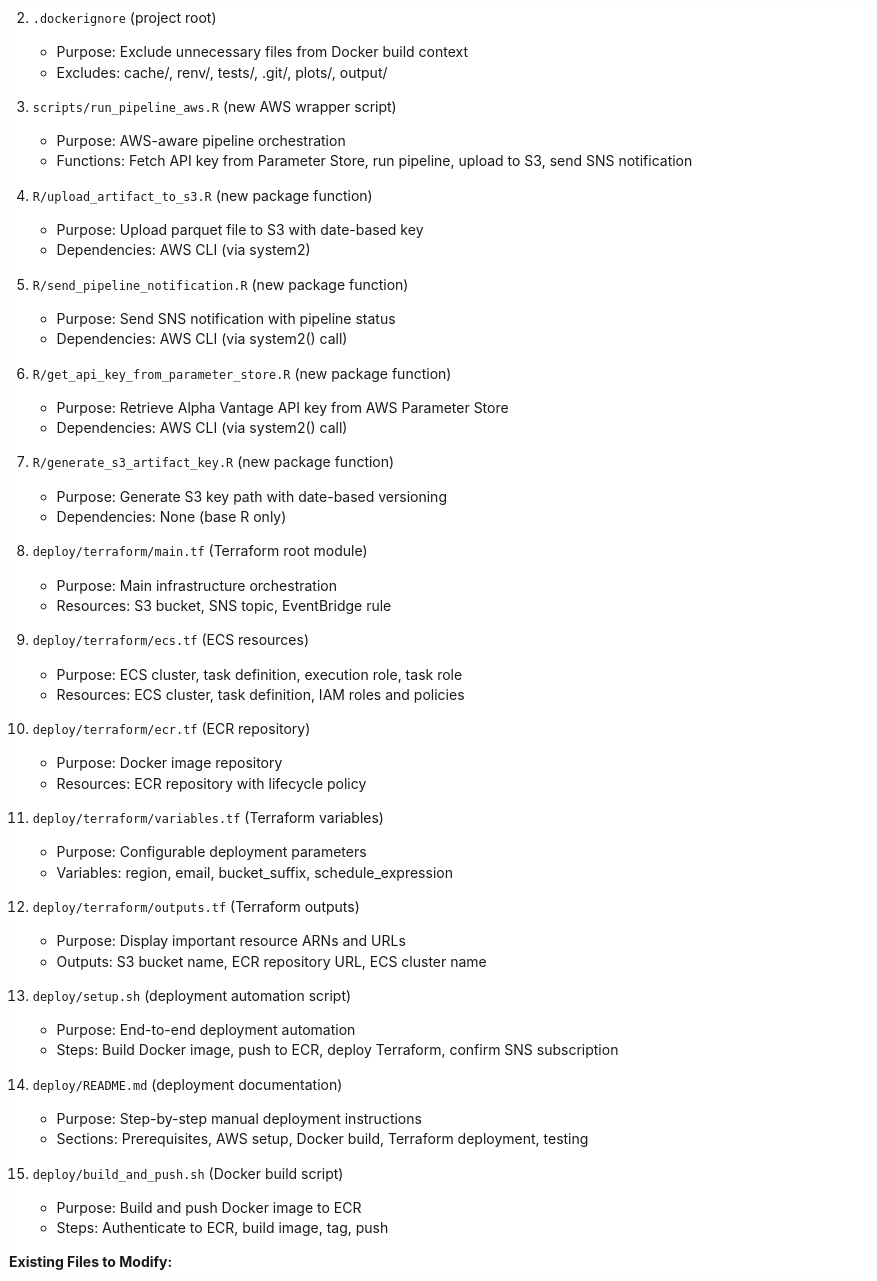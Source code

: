 2. `.dockerignore` (project root)
   - Purpose: Exclude unnecessary files from Docker build context
   - Excludes: cache/, renv/, tests/, .git/, plots/, output/

3. `scripts/run_pipeline_aws.R` (new AWS wrapper script)
   - Purpose: AWS-aware pipeline orchestration
   - Functions: Fetch API key from Parameter Store, run pipeline, upload to S3, send SNS notification
   
4. `R/upload_artifact_to_s3.R` (new package function)
   - Purpose: Upload parquet file to S3 with date-based key
   - Dependencies: AWS CLI (via system2)
   
5. `R/send_pipeline_notification.R` (new package function)
   - Purpose: Send SNS notification with pipeline status
   - Dependencies: AWS CLI (via system2() call)
   
6. `R/get_api_key_from_parameter_store.R` (new package function)
   - Purpose: Retrieve Alpha Vantage API key from AWS Parameter Store
   - Dependencies: AWS CLI (via system2() call)

7. `R/generate_s3_artifact_key.R` (new package function)
   - Purpose: Generate S3 key path with date-based versioning
   - Dependencies: None (base R only)

8. `deploy/terraform/main.tf` (Terraform root module)
   - Purpose: Main infrastructure orchestration
   - Resources: S3 bucket, SNS topic, EventBridge rule

9. `deploy/terraform/ecs.tf` (ECS resources)
   - Purpose: ECS cluster, task definition, execution role, task role
   - Resources: ECS cluster, task definition, IAM roles and policies

10. `deploy/terraform/ecr.tf` (ECR repository)
    - Purpose: Docker image repository
    - Resources: ECR repository with lifecycle policy

11. `deploy/terraform/variables.tf` (Terraform variables)
    - Purpose: Configurable deployment parameters
    - Variables: region, email, bucket_suffix, schedule_expression

12. `deploy/terraform/outputs.tf` (Terraform outputs)
    - Purpose: Display important resource ARNs and URLs
    - Outputs: S3 bucket name, ECR repository URL, ECS cluster name

13. `deploy/setup.sh` (deployment automation script)
    - Purpose: End-to-end deployment automation
    - Steps: Build Docker image, push to ECR, deploy Terraform, confirm SNS subscription

14. `deploy/README.md` (deployment documentation)
    - Purpose: Step-by-step manual deployment instructions
    - Sections: Prerequisites, AWS setup, Docker build, Terraform deployment, testing

15. `deploy/build_and_push.sh` (Docker build script)
    - Purpose: Build and push Docker image to ECR
    - Steps: Authenticate to ECR, build image, tag, push

**Existing Files to Modify:**
